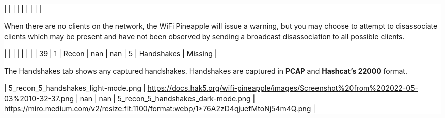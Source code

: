 |           |                  |                        |                                                                         |                                                                                                                                                                                                                                                                                                                                                                                                                                                                                                                                                                                                                |                     |                                          |                                                                                                                                                                                                                  | <p>When there are no clients on the network, the WiFi Pineapple will issue a warning, but you may choose to attempt to disassociate clients which may be present and have not been observed by sending a broadcast disassociation to all possible clients.</p>                                                                                                                                                                                                                                                                                                                                                                                                                                                                                                                                           |                                                                  |                                                                                           |                                                       |                                                                                     |                                                              |                                                                                      |
|        39 |                1 | Recon                  | nan                                                                     | nan                                                                                                                                                                                                                                                                                                                                                                                                                                                                                                                                                                                                            |                   5 | Handshakes                               | Missing                                                                                                                                                                                                          | <p>The Handshakes tab shows any captured handshakes. Handshakes are captured in <strong>PCAP</strong> and <strong>Hashcat’s 22000</strong> format.</p>                                                                                                                                                                                                                                                                                                                                                                                                                                                                                                                                                                                                                                                   | 5_recon_5_handshakes_light-mode.png                              | https://docs.hak5.org/wifi-pineapple/images/Screenshot%20from%202022-05-03%2010-32-37.png | nan                                                   | nan                                                                                 | 5_recon_5_handshakes_dark-mode.png                           | https://miro.medium.com/v2/resize:fit:1100/format:webp/1*76A2zD4qjuefMtoNj54m4Q.png  |